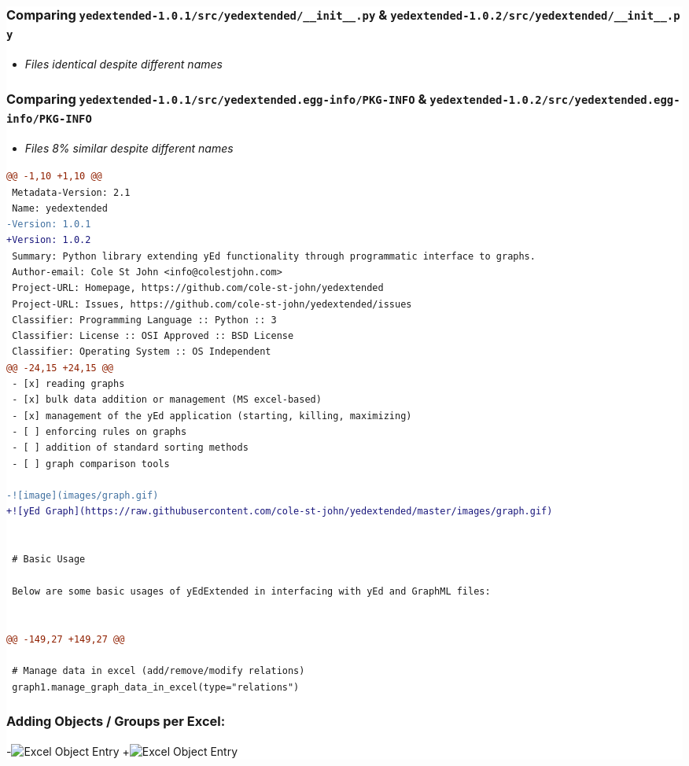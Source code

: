 ### Comparing `yedextended-1.0.1/src/yedextended/__init__.py` & `yedextended-1.0.2/src/yedextended/__init__.py`

 * *Files identical despite different names*

### Comparing `yedextended-1.0.1/src/yedextended.egg-info/PKG-INFO` & `yedextended-1.0.2/src/yedextended.egg-info/PKG-INFO`

 * *Files 8% similar despite different names*

```diff
@@ -1,10 +1,10 @@
 Metadata-Version: 2.1
 Name: yedextended
-Version: 1.0.1
+Version: 1.0.2
 Summary: Python library extending yEd functionality through programmatic interface to graphs.
 Author-email: Cole St John <info@colestjohn.com>
 Project-URL: Homepage, https://github.com/cole-st-john/yedextended
 Project-URL: Issues, https://github.com/cole-st-john/yedextended/issues
 Classifier: Programming Language :: Python :: 3
 Classifier: License :: OSI Approved :: BSD License
 Classifier: Operating System :: OS Independent
@@ -24,15 +24,15 @@
 - [x] reading graphs
 - [x] bulk data addition or management (MS excel-based)
 - [x] management of the yEd application (starting, killing, maximizing)
 - [ ] enforcing rules on graphs
 - [ ] addition of standard sorting methods
 - [ ] graph comparison tools
 
-![image](images/graph.gif)
+![yEd Graph](https://raw.githubusercontent.com/cole-st-john/yedextended/master/images/graph.gif)
 
 
 # Basic Usage
 
 Below are some basic usages of yEdExtended in interfacing with yEd and GraphML files:
 
 
@@ -149,27 +149,27 @@
 
 # Manage data in excel (add/remove/modify relations)
 graph1.manage_graph_data_in_excel(type="relations")
 ```
 
 ### Adding Objects / Groups per Excel:
 
-![Excel Object Entry](images/excel_obj_entry.gif)
+![Excel Object Entry](https://raw.githubusercontent.com/cole-st-john/yedextended/master/images/excel_obj_entry.gif)
 